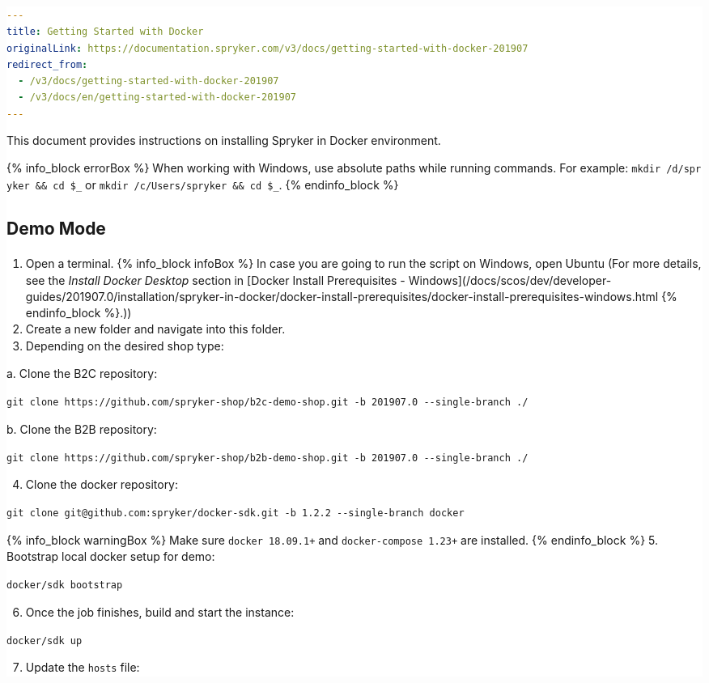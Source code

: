 ```yaml
---
title: Getting Started with Docker
originalLink: https://documentation.spryker.com/v3/docs/getting-started-with-docker-201907
redirect_from:
  - /v3/docs/getting-started-with-docker-201907
  - /v3/docs/en/getting-started-with-docker-201907
---
```


This document provides instructions on installing Spryker in Docker environment.

{% info_block errorBox %}
When working with Windows, use absolute paths while running commands. For example: `mkdir /d/spryker && cd $_` or `mkdir /c/Users/spryker && cd $_`.
{% endinfo_block %}

## Demo Mode

1. Open a terminal.
{% info_block infoBox %}
In case you are going to run the script on Windows, open Ubuntu (For more details, see the *Install Docker Desktop* section in [Docker Install Prerequisites - Windows](/docs/scos/dev/developer-guides/201907.0/installation/spryker-in-docker/docker-install-prerequisites/docker-install-prerequisites-windows.html
{% endinfo_block %}.))
2. Create a new folder and navigate into this folder.
3. Depending on the desired shop type:

a. Clone the B2C repository:

```shell
git clone https://github.com/spryker-shop/b2c-demo-shop.git -b 201907.0 --single-branch ./
```

b. Clone the  B2B repository:

```shell
git clone https://github.com/spryker-shop/b2b-demo-shop.git -b 201907.0 --single-branch ./
```
4. Clone the docker repository:
```shell
git clone git@github.com:spryker/docker-sdk.git -b 1.2.2 --single-branch docker
```
{% info_block warningBox %}
Make sure `docker 18.09.1+` and `docker-compose 1.23+` are installed.
{% endinfo_block %}
5. Bootstrap local docker setup for demo:
```shell
docker/sdk bootstrap
```
6. Once the job finishes, build and start the instance:
```shell
docker/sdk up
```
7. Update the `hosts` file:
